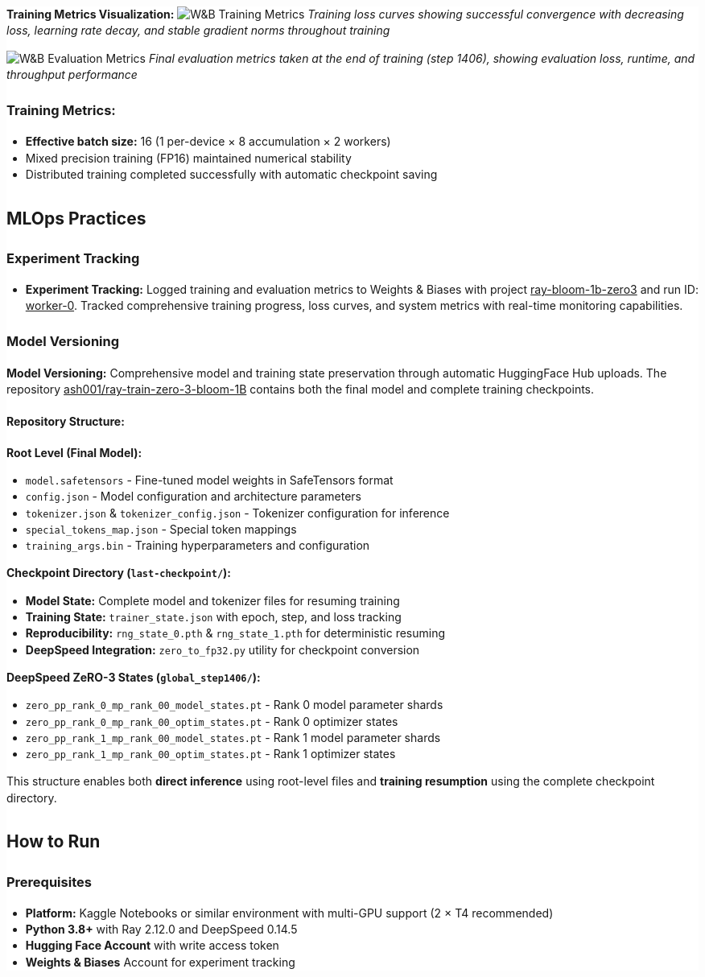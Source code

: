 **Training Metrics Visualization:**
![W&B Training Metrics](https://github.com/user-attachments/assets/6c34ca8f-87ab-426d-8e98-b2e52a63c96b)
*Training loss curves showing successful convergence with decreasing loss, learning rate decay, and stable gradient norms throughout training*

![W&B Evaluation Metrics](https://github.com/user-attachments/assets/6b85ea1f-e20b-4708-9c9f-d22f5c1dba52)
*Final evaluation metrics taken at the end of training (step 1406), showing evaluation loss, runtime, and throughput performance*

### Training Metrics:
* **Effective batch size:** 16 (1 per-device × 8 accumulation × 2 workers)
* Mixed precision training (FP16) maintained numerical stability
* Distributed training completed successfully with automatic checkpoint saving

## MLOps Practices
### Experiment Tracking
* **Experiment Tracking:** Logged training and evaluation metrics to Weights & Biases with project [ray-bloom-1b-zero3](https://wandb.ai/kannansarat9/ray-bloom-1b-zero3/workspace) and run ID: [worker-0](https://wandb.ai/kannansarat9/ray-bloom-1b-zero3/runs/vk6bl79s). Tracked comprehensive training progress, loss curves, and system metrics with real-time monitoring capabilities.

### Model Versioning
**Model Versioning:** Comprehensive model and training state preservation through automatic HuggingFace Hub uploads. The repository [ash001/ray-train-zero-3-bloom-1B](https://huggingface.co/ash001/ray-train-zero-3-bloom-1B/tree/main) contains both the final model and complete training checkpoints.

#### Repository Structure:
**Root Level (Final Model):**
- `model.safetensors` - Fine-tuned model weights in SafeTensors format
- `config.json` - Model configuration and architecture parameters  
- `tokenizer.json` & `tokenizer_config.json` - Tokenizer configuration for inference
- `special_tokens_map.json` - Special token mappings
- `training_args.bin` - Training hyperparameters and configuration

**Checkpoint Directory (`last-checkpoint/`):**
- **Model State:** Complete model and tokenizer files for resuming training
- **Training State:** `trainer_state.json` with epoch, step, and loss tracking
- **Reproducibility:** `rng_state_0.pth` & `rng_state_1.pth` for deterministic resuming
- **DeepSpeed Integration:** `zero_to_fp32.py` utility for checkpoint conversion

**DeepSpeed ZeRO-3 States (`global_step1406/`):**
- `zero_pp_rank_0_mp_rank_00_model_states.pt` - Rank 0 model parameter shards
- `zero_pp_rank_0_mp_rank_00_optim_states.pt` - Rank 0 optimizer states  
- `zero_pp_rank_1_mp_rank_00_model_states.pt` - Rank 1 model parameter shards
- `zero_pp_rank_1_mp_rank_00_optim_states.pt` - Rank 1 optimizer states

This structure enables both **direct inference** using root-level files and **training resumption** using the complete checkpoint directory.

## How to Run
### Prerequisites
- **Platform:** Kaggle Notebooks or similar environment with multi-GPU support (2 × T4 recommended)
- **Python 3.8+** with Ray 2.12.0 and DeepSpeed 0.14.5
- **Hugging Face Account** with write access token
- **Weights & Biases** Account for experiment tracking
